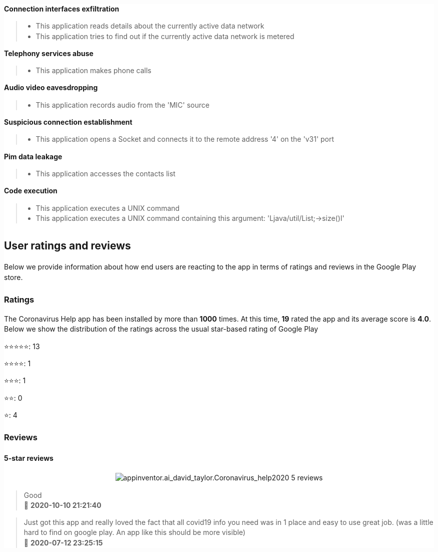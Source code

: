 **Connection interfaces exfiltration**
> - This application reads details about the currently active data network<br>
> - This application tries to find out if the currently active data network is metered<br>

**Telephony services abuse**
> - This application makes phone calls<br>

**Audio video eavesdropping**
> - This application records audio from the 'MIC' source <br>

**Suspicious connection establishment**
> - This application opens a Socket and connects it to the remote address '4' on the 'v31' port <br>

**Pim data leakage**
> - This application accesses the contacts list<br>

**Code execution**
> - This application executes a UNIX command<br>
> - This application executes a UNIX command containing this argument: 'Ljava/util/List;->size()I'<br>



## User ratings and reviews

Below we provide information about how end users are reacting to the app in terms of ratings and reviews in the Google Play store.

### Ratings

The Coronavirus Help app has been installed by more than **1000** times. At this time, **19** rated the app and its average score is **4.0**. Below we show the distribution of the ratings across the usual star-based rating of Google Play

:star::star::star::star::star:: 13

:star::star::star::star:: 1

:star::star::star:: 1

:star::star:: 0

:star:: 4

### Reviews 

#### 5-star reviews

<p align="center">
<img src="resources/appinventor.ai_david_taylor.Coronavirus_help2020___1.1/5_star_reviews_wordcloud.png" alt="appinventor.ai_david_taylor.Coronavirus_help2020 5 reviews"/>
</p>

> Good<br> :date: __2020-10-10 21:21:40__

> Just got this app and really loved the fact that all covid19 info you need was in 1 place and easy to use great job. (was a little hard to find on google play. An app like this should be more visible)<br> :date: __2020-07-12 23:25:15__
